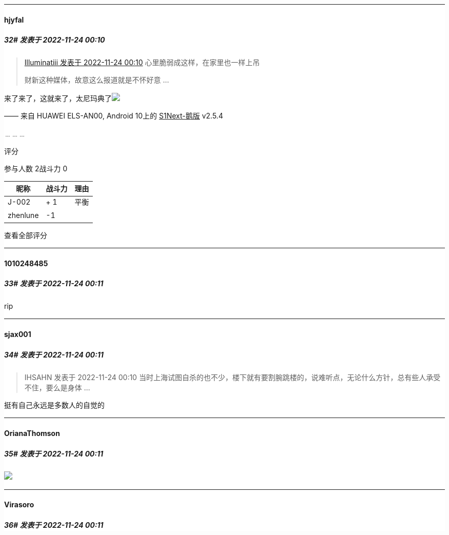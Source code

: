 *****

####  hjyfal  
##### 32#       发表于 2022-11-24 00:10

<blockquote><a href="httphttps://bbs.saraba1st.com/2b/forum.php?mod=redirect&amp;goto=findpost&amp;pid=58581283&amp;ptid=2106590" target="_blank">Illuminatiii 发表于 2022-11-24 00:10</a>
心里脆弱成这样，在家里也一样上吊

财新这种媒体，故意这么报道就是不怀好意 ...</blockquote>
来了来了，这就来了，太尼玛典了<img src="https://static.saraba1st.com/image/smiley/face2017/048.png" referrerpolicy="no-referrer">

—— 来自 HUAWEI ELS-AN00, Android 10上的 [S1Next-鹅版](https://github.com/ykrank/S1-Next/releases) v2.5.4

﹍﹍﹍

评分

 参与人数 2战斗力 0

|昵称|战斗力|理由|
|----|---|---|
| J-002| + 1|平衡|
| zhenlune|-1||

查看全部评分

*****

####  1010248485  
##### 33#       发表于 2022-11-24 00:11

rip

*****

####  sjax001  
##### 34#       发表于 2022-11-24 00:11

<blockquote>IHSAHN 发表于 2022-11-24 00:10
当时上海试图自杀的也不少，楼下就有要割腕跳楼的，说难听点，无论什么方针，总有些人承受不住，要么是身体 ...</blockquote>
挺有自己永远是多数人的自觉的

*****

####  OrianaThomson  
##### 35#       发表于 2022-11-24 00:11

<img src="https://static.saraba1st.com/image/smiley/face2017/001.png" referrerpolicy="no-referrer">

*****

####  Virasoro  
##### 36#       发表于 2022-11-24 00:11

